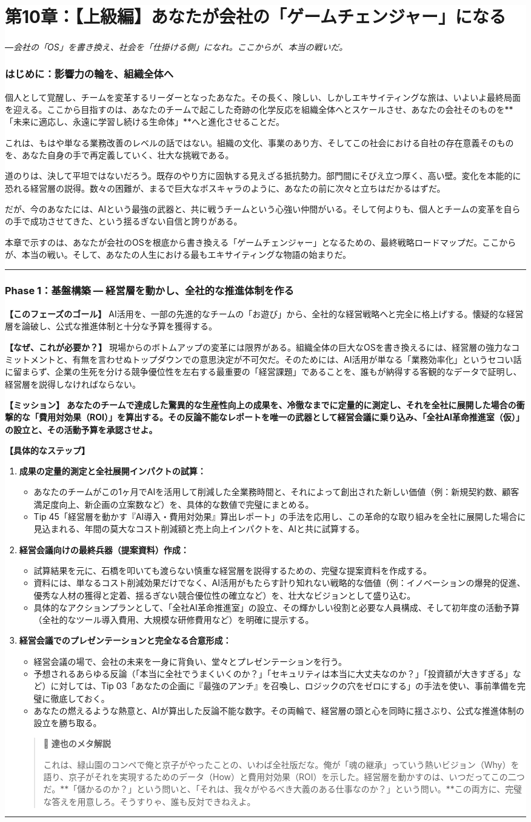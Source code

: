 
# **第10章：【上級編】あなたが会社の「ゲームチェンジャー」になる**

*―会社の「OS」を書き換え、社会を「仕掛ける側」になれ。ここからが、本当の戦いだ。*

### **はじめに：影響力の輪を、組織全体へ**

個人として覚醒し、チームを変革するリーダーとなったあなた。その長く、険しい、しかしエキサイティングな旅は、いよいよ最終局面を迎える。ここから目指すのは、あなたのチームで起こした奇跡の化学反応を組織全体へとスケールさせ、あなたの会社そのものを**「未来に適応し、永遠に学習し続ける生命体」**へと進化させることだ。

これは、もはや単なる業務改善のレベルの話ではない。組織の文化、事業のあり方、そしてこの社会における自社の存在意義そのものを、あなた自身の手で再定義していく、壮大な挑戦である。

道のりは、決して平坦ではないだろう。既存のやり方に固執する見えざる抵抗勢力。部門間にそびえ立つ厚く、高い壁。変化を本能的に恐れる経営層の説得。数々の困難が、まるで巨大なボスキャラのように、あなたの前に次々と立ちはだかるはずだ。

だが、今のあなたには、AIという最強の武器と、共に戦うチームという心強い仲間がいる。そして何よりも、個人とチームの変革を自らの手で成功させてきた、という揺るぎない自信と誇りがある。

本章で示すのは、あなたが会社のOSを根底から書き換える「ゲームチェンジャー」となるための、最終戦略ロードマップだ。ここからが、本当の戦い。そして、あなたの人生における最もエキサイティングな物語の始まりだ。

---

### **Phase 1：基盤構築 ― 経営層を動かし、全社的な推進体制を作る**

**【このフェーズのゴール】**
AI活用を、一部の先進的なチームの「お遊び」から、全社的な経営戦略へと完全に格上げする。懐疑的な経営層を論破し、公式な推進体制と十分な予算を獲得する。

**【なぜ、これが必要か？】**
現場からのボトムアップの変革には限界がある。組織全体の巨大なOSを書き換えるには、経営層の強力なコミットメントと、有無を言わせぬトップダウンでの意思決定が不可欠だ。そのためには、AI活用が単なる「業務効率化」というセコい話に留まらず、企業の生死を分ける競争優位性を左右する最重要の「経営課題」であることを、誰もが納得する客観的なデータで証明し、経営層を説得しなければならない。

**【ミッション】**
**あなたのチームで達成した驚異的な生産性向上の成果を、冷徹なまでに定量的に測定し、それを全社に展開した場合の衝撃的な「費用対効果（ROI）」を算出する。その反論不能なレポートを唯一の武器として経営会議に乗り込み、「全社AI革命推進室（仮）」の設立と、その活動予算を承認させよ。**

**【具体的なステップ】**

1.  **成果の定量的測定と全社展開インパクトの試算：**
    -   あなたのチームがこの1ヶ月でAIを活用して削減した全業務時間と、それによって創出された新しい価値（例：新規契約数、顧客満足度向上、新企画の立案数など）を、具体的な数値で完璧にまとめる。
    -   Tip 45「経営層を動かす『AI導入・費用対効果』算出レポート」の手法を応用し、この革命的な取り組みを全社に展開した場合に見込まれる、年間の莫大なコスト削減額と売上向上インパクトを、AIと共に試算する。

2.  **経営会議向けの最終兵器（提案資料）作成：**
    -   試算結果を元に、石橋を叩いても渡らない慎重な経営層を説得するための、完璧な提案資料を作成する。
    -   資料には、単なるコスト削減効果だけでなく、AI活用がもたらす計り知れない戦略的な価値（例：イノベーションの爆発的促進、優秀な人材の獲得と定着、揺るぎない競合優位性の確立など）を、壮大なビジョンとして盛り込む。
    -   具体的なアクションプランとして、「全社AI革命推進室」の設立、その輝かしい役割と必要な人員構成、そして初年度の活動予算（全社的なツール導入費用、大規模な研修費用など）を明確に提示する。

3.  **経営会議でのプレゼンテーションと完全なる合意形成：**
    -   経営会議の場で、会社の未来を一身に背負い、堂々とプレゼンテーションを行う。
    -   予想されるあらゆる反論（「本当に全社でうまくいくのか？」「セキュリティは本当に大丈夫なのか？」「投資額が大きすぎる」など）に対しては、Tip 03「あなたの企画に『最強のアンチ』を召喚し、ロジックの穴をゼロにする」の手法を使い、事前準備を完璧に徹底しておく。
    -   あなたの燃えるような熱意と、AIが算出した反論不能な数字。その両輪で、経営層の頭と心を同時に揺さぶり、公式な推進体制の設立を勝ち取る。

    > 💬 **達也のメタ解説**
    >
    > これは、緑山園のコンペで俺と京子がやったことの、いわば全社版だな。俺が「魂の継承」っていう熱いビジョン（Why）を語り、京子がそれを実現するためのデータ（How）と費用対効果（ROI）を示した。経営層を動かすのは、いつだってこの二つだ。**「儲かるのか？」という問いと、「それは、我々がやるべき大義のある仕事なのか？」という問い。**この両方に、完璧な答えを用意しろ。そうすりゃ、誰も反対できねえよ。

---